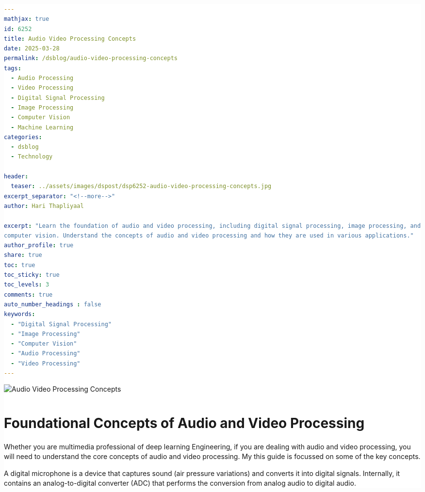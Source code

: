 ```yaml
---
mathjax: true
id: 6252
title: Audio Video Processing Concepts
date: 2025-03-28
permalink: /dsblog/audio-video-processing-concepts
tags:
  - Audio Processing
  - Video Processing
  - Digital Signal Processing
  - Image Processing
  - Computer Vision
  - Machine Learning
categories:
  - dsblog
  - Technology

header:
  teaser: ../assets/images/dspost/dsp6252-audio-video-processing-concepts.jpg
excerpt_separator: "<!--more-->"
author: Hari Thapliyaal

excerpt: "Learn the foundation of audio and video processing, including digital signal processing, image processing, and computer vision. Understand the concepts of audio and video processing and how they are used in various applications."
author_profile: true
share: true
toc: true
toc_sticky: true
toc_levels: 3
comments: true
auto_number_headings : false
keywords:
  - "Digital Signal Processing"
  - "Image Processing"
  - "Computer Vision"
  - "Audio Processing"
  - "Video Processing"
---
```


![Audio Video Processing Concepts](../assets/images/dspost/dsp6252-audio-video-processing-concepts.jpg)

# Foundational Concepts of Audio and Video Processing

Whether you are multimedia professional of deep learning Engineering, if you are dealing with audio and video processing, you will need to understand the core concepts of audio and video processing. My this guide is focussed on some of the key concepts.

A digital microphone is a device that captures sound (air pressure variations) and converts it into digital signals.
Internally, it contains an analog-to-digital converter (ADC) that performs the conversion from analog audio to digital audio.
